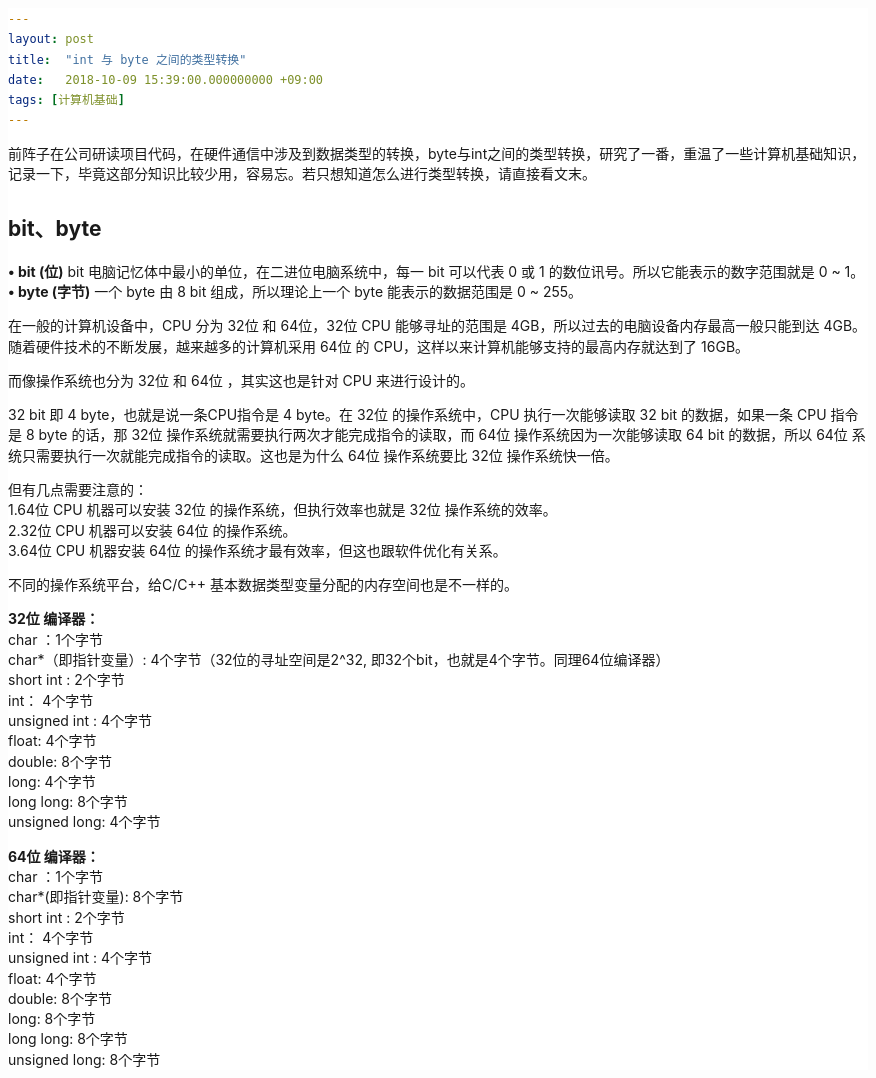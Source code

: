 ```yaml
---
layout: post
title:  "int 与 byte 之间的类型转换"
date:   2018-10-09 15:39:00.000000000 +09:00
tags: [计算机基础]
---
```

前阵子在公司研读项目代码，在硬件通信中涉及到数据类型的转换，byte与int之间的类型转换，研究了一番，重温了一些计算机基础知识，记录一下，毕竟这部分知识比较少用，容易忘。若只想知道怎么进行类型转换，请直接看文末。

## bit、byte

**• bit (位)** bit 电脑记忆体中最小的单位，在二进位电脑系统中，每一 bit 可以代表 0 或 1 的数位讯号。所以它能表示的数字范围就是 0 ~ 1。  
**• byte (字节)** 一个 byte 由 8 bit 组成，所以理论上一个 byte 能表示的数据范围是 0 ~ 255。

在一般的计算机设备中，CPU 分为 32位 和 64位，32位 CPU 能够寻址的范围是 4GB，所以过去的电脑设备内存最高一般只能到达 4GB。随着硬件技术的不断发展，越来越多的计算机采用 64位 的 CPU，这样以来计算机能够支持的最高内存就达到了 16GB。

而像操作系统也分为 32位 和 64位 ，其实这也是针对 CPU 来进行设计的。

32 bit 即 4 byte，也就是说一条CPU指令是 4 byte。在 32位 的操作系统中，CPU 执行一次能够读取 32 bit 的数据，如果一条 CPU 指令是 8 byte 的话，那 32位 操作系统就需要执行两次才能完成指令的读取，而 64位 操作系统因为一次能够读取 64 bit 的数据，所以 64位 系统只需要执行一次就能完成指令的读取。这也是为什么 64位 操作系统要比 32位 操作系统快一倍。

但有几点需要注意的：  
1.64位 CPU 机器可以安装 32位 的操作系统，但执行效率也就是 32位 操作系统的效率。  
2.32位 CPU 机器可以安装 64位 的操作系统。  
3.64位 CPU 机器安装 64位 的操作系统才最有效率，但这也跟软件优化有关系。

不同的操作系统平台，给C/C++ 基本数据类型变量分配的内存空间也是不一样的。  

**32位 编译器：**   
char ：1个字节  
char*（即指针变量）: 4个字节（32位的寻址空间是2^32, 即32个bit，也就是4个字节。同理64位编译器）  
short int : 2个字节  
int：  4个字节  
unsigned int : 4个字节  
float:  4个字节  
double:   8个字节  
long:   4个字节  
long long:  8个字节  
unsigned long:  4个字节  

**64位 编译器：**  
char ：1个字节  
char*(即指针变量): 8个字节  
short int : 2个字节  
int：  4个字节  
unsigned int : 4个字节  
float:  4个字节  
double:   8个字节  
long:   8个字节  
long long:  8个字节  
unsigned long:  8个字节  
